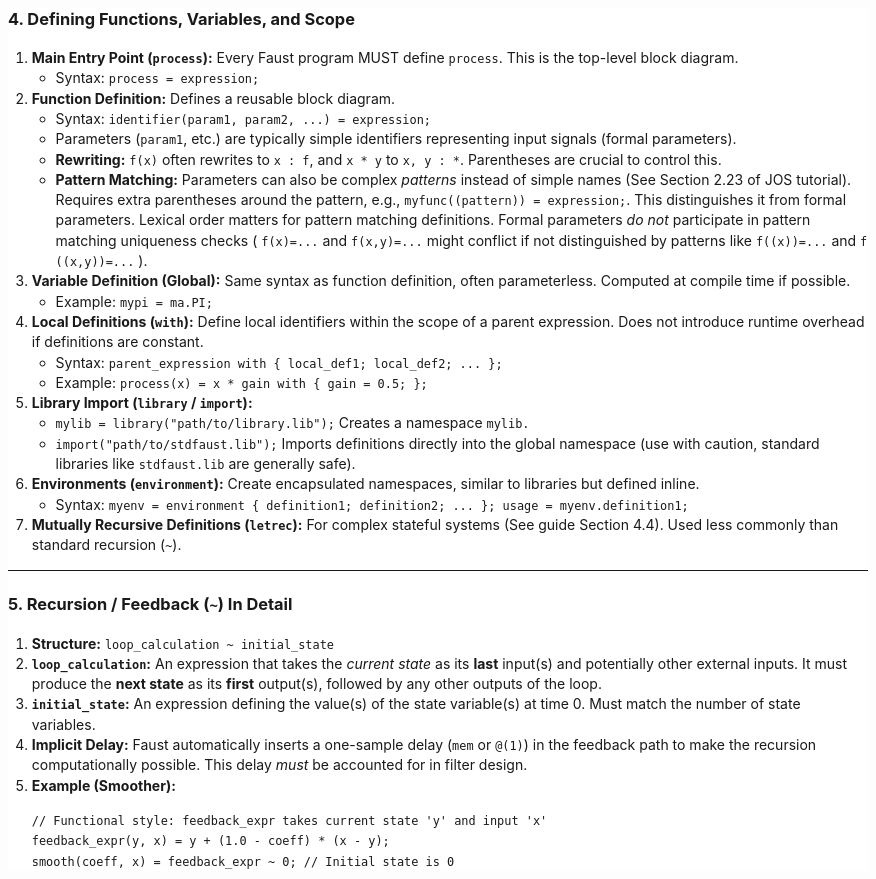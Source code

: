 
### 4. Defining Functions, Variables, and Scope

1.  **Main Entry Point (`process`):** Every Faust program MUST define `process`. This is the top-level block diagram.
    *   Syntax: `process = expression;`
2.  **Function Definition:** Defines a reusable block diagram.
    *   Syntax: `identifier(param1, param2, ...) = expression;`
    *   Parameters (`param1`, etc.) are typically simple identifiers representing input signals (formal parameters).
    *   **Rewriting:** `f(x)` often rewrites to `x : f`, and `x * y` to `x, y : *`. Parentheses are crucial to control this.
    *   **Pattern Matching:** Parameters can also be complex *patterns* instead of simple names (See Section 2.23 of JOS tutorial). Requires extra parentheses around the pattern, e.g., `myfunc((pattern)) = expression;`. This distinguishes it from formal parameters. Lexical order matters for pattern matching definitions. Formal parameters *do not* participate in pattern matching uniqueness checks ( `f(x)=...` and `f(x,y)=...` might conflict if not distinguished by patterns like `f((x))=...` and `f((x,y))=...` ).
3.  **Variable Definition (Global):** Same syntax as function definition, often parameterless. Computed at compile time if possible.
    *   Example: `mypi = ma.PI;`
4.  **Local Definitions (`with`):** Define local identifiers within the scope of a parent expression. Does not introduce runtime overhead if definitions are constant.
    *   Syntax: `parent_expression with { local_def1; local_def2; ... };`
    *   Example: `process(x) = x * gain with { gain = 0.5; };`
5.  **Library Import (`library` / `import`):**
    *   `mylib = library("path/to/library.lib");` Creates a namespace `mylib.`
    *   `import("path/to/stdfaust.lib");` Imports definitions directly into the global namespace (use with caution, standard libraries like `stdfaust.lib` are generally safe).
6.  **Environments (`environment`):** Create encapsulated namespaces, similar to libraries but defined inline.
    *   Syntax: `myenv = environment { definition1; definition2; ... }; usage = myenv.definition1;`
7.  **Mutually Recursive Definitions (`letrec`):** For complex stateful systems (See guide Section 4.4). Used less commonly than standard recursion (`~`).

---

### 5. Recursion / Feedback (`~`) In Detail

1.  **Structure:** `loop_calculation ~ initial_state`
2.  **`loop_calculation`:** An expression that takes the *current state* as its **last** input(s) and potentially other external inputs. It must produce the **next state** as its **first** output(s), followed by any other outputs of the loop.
3.  **`initial_state`:** An expression defining the value(s) of the state variable(s) at time 0. Must match the number of state variables.
4.  **Implicit Delay:** Faust automatically inserts a one-sample delay (`mem` or `@(1)`) in the feedback path to make the recursion computationally possible. This delay *must* be accounted for in filter design.
5.  **Example (Smoother):**
    ```faust
    // Functional style: feedback_expr takes current state 'y' and input 'x'
    feedback_expr(y, x) = y + (1.0 - coeff) * (x - y);
    smooth(coeff, x) = feedback_expr ~ 0; // Initial state is 0
